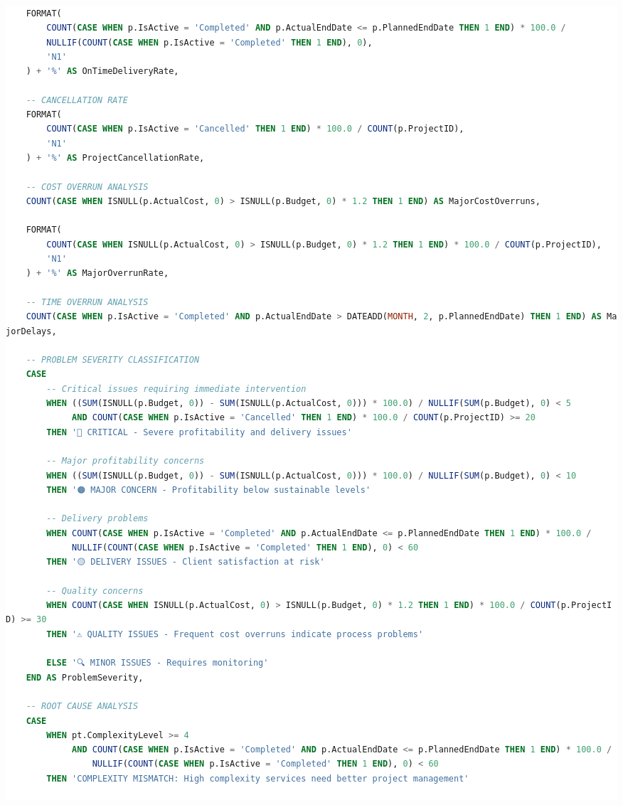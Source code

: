 ```sql
    FORMAT(
        COUNT(CASE WHEN p.IsActive = 'Completed' AND p.ActualEndDate <= p.PlannedEndDate THEN 1 END) * 100.0 / 
        NULLIF(COUNT(CASE WHEN p.IsActive = 'Completed' THEN 1 END), 0), 
        'N1'
    ) + '%' AS OnTimeDeliveryRate,
    
    -- CANCELLATION RATE
    FORMAT(
        COUNT(CASE WHEN p.IsActive = 'Cancelled' THEN 1 END) * 100.0 / COUNT(p.ProjectID), 
        'N1'
    ) + '%' AS ProjectCancellationRate,
    
    -- COST OVERRUN ANALYSIS
    COUNT(CASE WHEN ISNULL(p.ActualCost, 0) > ISNULL(p.Budget, 0) * 1.2 THEN 1 END) AS MajorCostOverruns,
    
    FORMAT(
        COUNT(CASE WHEN ISNULL(p.ActualCost, 0) > ISNULL(p.Budget, 0) * 1.2 THEN 1 END) * 100.0 / COUNT(p.ProjectID), 
        'N1'
    ) + '%' AS MajorOverrunRate,
    
    -- TIME OVERRUN ANALYSIS
    COUNT(CASE WHEN p.IsActive = 'Completed' AND p.ActualEndDate > DATEADD(MONTH, 2, p.PlannedEndDate) THEN 1 END) AS MajorDelays,
    
    -- PROBLEM SEVERITY CLASSIFICATION
    CASE 
        -- Critical issues requiring immediate intervention
        WHEN ((SUM(ISNULL(p.Budget, 0)) - SUM(ISNULL(p.ActualCost, 0))) * 100.0) / NULLIF(SUM(p.Budget), 0) < 5
             AND COUNT(CASE WHEN p.IsActive = 'Cancelled' THEN 1 END) * 100.0 / COUNT(p.ProjectID) >= 20
        THEN '🔴 CRITICAL - Severe profitability and delivery issues'
        
        -- Major profitability concerns
        WHEN ((SUM(ISNULL(p.Budget, 0)) - SUM(ISNULL(p.ActualCost, 0))) * 100.0) / NULLIF(SUM(p.Budget), 0) < 10
        THEN '🟠 MAJOR CONCERN - Profitability below sustainable levels'
        
        -- Delivery problems
        WHEN COUNT(CASE WHEN p.IsActive = 'Completed' AND p.ActualEndDate <= p.PlannedEndDate THEN 1 END) * 100.0 / 
             NULLIF(COUNT(CASE WHEN p.IsActive = 'Completed' THEN 1 END), 0) < 60
        THEN '🟡 DELIVERY ISSUES - Client satisfaction at risk'
        
        -- Quality concerns
        WHEN COUNT(CASE WHEN ISNULL(p.ActualCost, 0) > ISNULL(p.Budget, 0) * 1.2 THEN 1 END) * 100.0 / COUNT(p.ProjectID) >= 30
        THEN '⚠️ QUALITY ISSUES - Frequent cost overruns indicate process problems'
        
        ELSE '🔍 MINOR ISSUES - Requires monitoring'
    END AS ProblemSeverity,
    
    -- ROOT CAUSE ANALYSIS
    CASE 
        WHEN pt.ComplexityLevel >= 4 
             AND COUNT(CASE WHEN p.IsActive = 'Completed' AND p.ActualEndDate <= p.PlannedEndDate THEN 1 END) * 100.0 / 
                 NULLIF(COUNT(CASE WHEN p.IsActive = 'Completed' THEN 1 END), 0) < 60
        THEN 'COMPLEXITY MISMATCH: High complexity services need better project management'
        
```